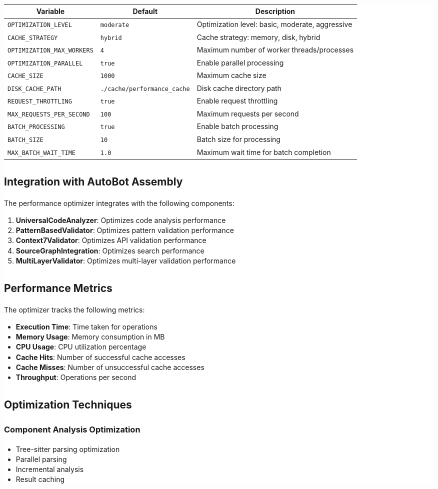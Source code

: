 | Variable | Default | Description |
|----------|---------|-------------|
| `OPTIMIZATION_LEVEL` | `moderate` | Optimization level: basic, moderate, aggressive |
| `CACHE_STRATEGY` | `hybrid` | Cache strategy: memory, disk, hybrid |
| `OPTIMIZATION_MAX_WORKERS` | `4` | Maximum number of worker threads/processes |
| `OPTIMIZATION_PARALLEL` | `true` | Enable parallel processing |
| `CACHE_SIZE` | `1000` | Maximum cache size |
| `DISK_CACHE_PATH` | `./cache/performance_cache` | Disk cache directory path |
| `REQUEST_THROTTLING` | `true` | Enable request throttling |
| `MAX_REQUESTS_PER_SECOND` | `100` | Maximum requests per second |
| `BATCH_PROCESSING` | `true` | Enable batch processing |
| `BATCH_SIZE` | `10` | Batch size for processing |
| `MAX_BATCH_WAIT_TIME` | `1.0` | Maximum wait time for batch completion |

## Integration with AutoBot Assembly

The performance optimizer integrates with the following components:

1. **UniversalCodeAnalyzer**: Optimizes code analysis performance
2. **PatternBasedValidator**: Optimizes pattern validation performance
3. **Context7Validator**: Optimizes API validation performance
4. **SourceGraphIntegration**: Optimizes search performance
5. **MultiLayerValidator**: Optimizes multi-layer validation performance

## Performance Metrics

The optimizer tracks the following metrics:

- **Execution Time**: Time taken for operations
- **Memory Usage**: Memory consumption in MB
- **CPU Usage**: CPU utilization percentage
- **Cache Hits**: Number of successful cache accesses
- **Cache Misses**: Number of unsuccessful cache accesses
- **Throughput**: Operations per second

## Optimization Techniques

### Component Analysis Optimization

- Tree-sitter parsing optimization
- Parallel parsing
- Incremental analysis
- Result caching
